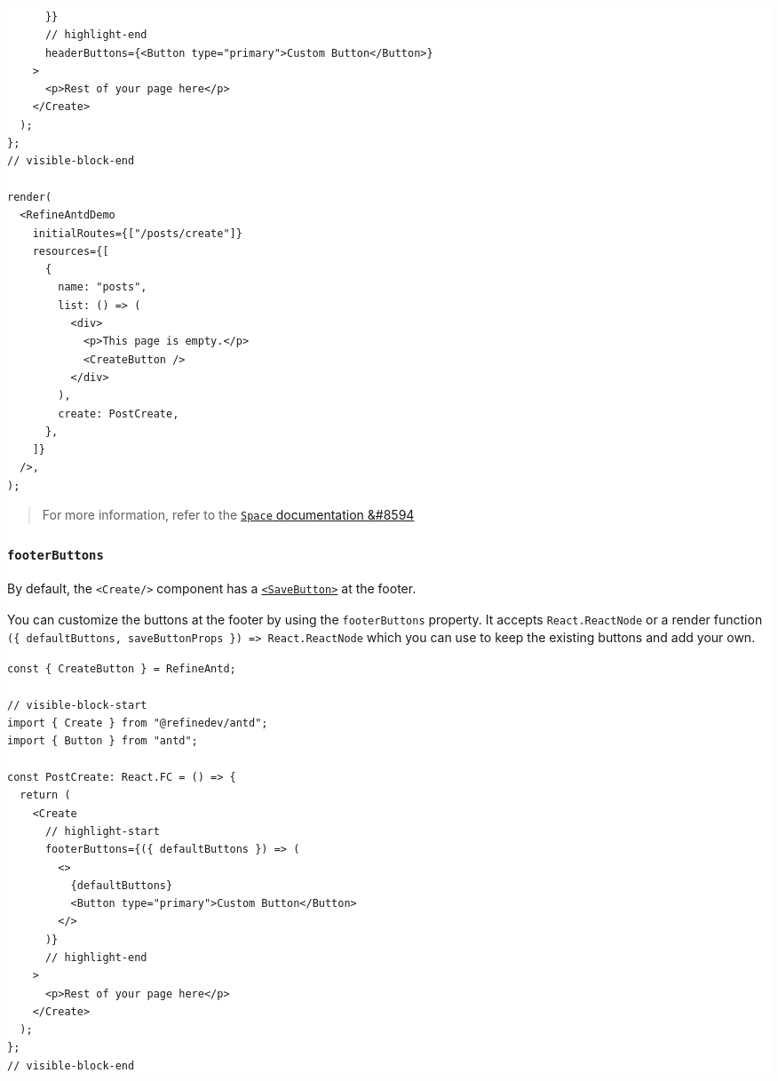 ```tsx live disableScroll previewHeight=280px url=http://localhost:3000/posts/create
      }}
      // highlight-end
      headerButtons={<Button type="primary">Custom Button</Button>}
    >
      <p>Rest of your page here</p>
    </Create>
  );
};
// visible-block-end

render(
  <RefineAntdDemo
    initialRoutes={["/posts/create"]}
    resources={[
      {
        name: "posts",
        list: () => (
          <div>
            <p>This page is empty.</p>
            <CreateButton />
          </div>
        ),
        create: PostCreate,
      },
    ]}
  />,
);
```

> For more information, refer to the [`Space` documentation &#8594](https://ant.design/components/space/)

### `footerButtons`

By default, the `<Create/>` component has a [`<SaveButton>`][save-button] at the footer.

You can customize the buttons at the footer by using the `footerButtons` property. It accepts `React.ReactNode` or a render function `({ defaultButtons, saveButtonProps }) => React.ReactNode` which you can use to keep the existing buttons and add your own.

```tsx live disableScroll previewHeight=280px url=http://localhost:3000/posts/create
const { CreateButton } = RefineAntd;

// visible-block-start
import { Create } from "@refinedev/antd";
import { Button } from "antd";

const PostCreate: React.FC = () => {
  return (
    <Create
      // highlight-start
      footerButtons={({ defaultButtons }) => (
        <>
          {defaultButtons}
          <Button type="primary">Custom Button</Button>
        </>
      )}
      // highlight-end
    >
      <p>Rest of your page here</p>
    </Create>
  );
};
// visible-block-end

```

[save-button]: /docs/ui-integrations/ant-design/components/buttons/save-button